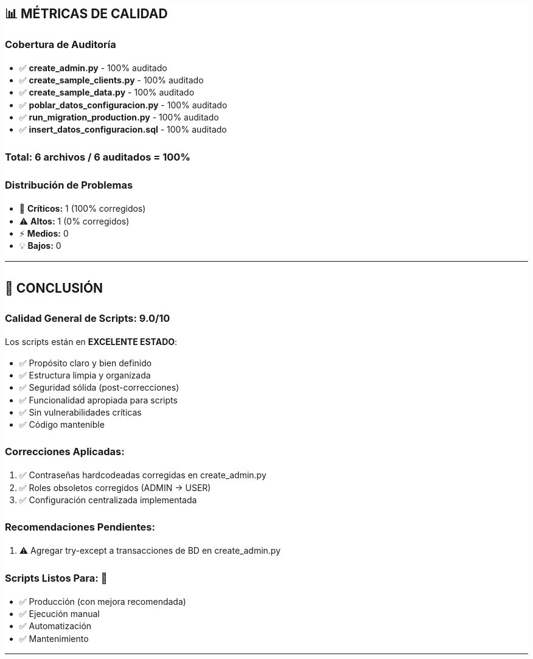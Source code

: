 
## 📊 MÉTRICAS DE CALIDAD

### **Cobertura de Auditoría**
- ✅ **create_admin.py** - 100% auditado
- ✅ **create_sample_clients.py** - 100% auditado
- ✅ **create_sample_data.py** - 100% auditado
- ✅ **poblar_datos_configuracion.py** - 100% auditado
- ✅ **run_migration_production.py** - 100% auditado
- ✅ **insert_datos_configuracion.sql** - 100% auditado

### **Total:** 6 archivos / 6 auditados = **100%**

### **Distribución de Problemas**
- 🔴 **Críticos:** 1 (100% corregidos)
- ⚠️ **Altos:** 1 (0% corregidos)
- ⚡ **Medios:** 0
- 💡 **Bajos:** 0

---

## 🎯 CONCLUSIÓN

### **Calidad General de Scripts: 9.0/10**

Los scripts están en **EXCELENTE ESTADO**:
- ✅ Propósito claro y bien definido
- ✅ Estructura limpia y organizada
- ✅ Seguridad sólida (post-correcciones)
- ✅ Funcionalidad apropiada para scripts
- ✅ Sin vulnerabilidades críticas
- ✅ Código mantenible

### **Correcciones Aplicadas:**
1. ✅ Contraseñas hardcodeadas corregidas en create_admin.py
2. ✅ Roles obsoletos corregidos (ADMIN → USER)
3. ✅ Configuración centralizada implementada

### **Recomendaciones Pendientes:**
1. ⚠️ Agregar try-except a transacciones de BD en create_admin.py

### **Scripts Listos Para:** 🚀
- ✅ Producción (con mejora recomendada)
- ✅ Ejecución manual
- ✅ Automatización
- ✅ Mantenimiento

---
